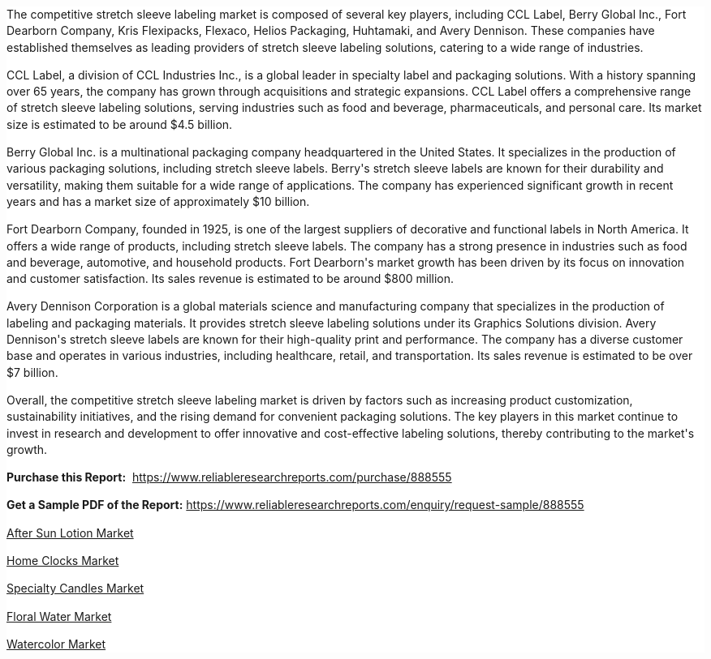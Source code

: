 <p><p>The competitive stretch sleeve labeling market is composed of several key players, including CCL Label, Berry Global Inc., Fort Dearborn Company, Kris Flexipacks, Flexaco, Helios Packaging, Huhtamaki, and Avery Dennison. These companies have established themselves as leading providers of stretch sleeve labeling solutions, catering to a wide range of industries.</p><p>CCL Label, a division of CCL Industries Inc., is a global leader in specialty label and packaging solutions. With a history spanning over 65 years, the company has grown through acquisitions and strategic expansions. CCL Label offers a comprehensive range of stretch sleeve labeling solutions, serving industries such as food and beverage, pharmaceuticals, and personal care. Its market size is estimated to be around $4.5 billion.</p><p>Berry Global Inc. is a multinational packaging company headquartered in the United States. It specializes in the production of various packaging solutions, including stretch sleeve labels. Berry's stretch sleeve labels are known for their durability and versatility, making them suitable for a wide range of applications. The company has experienced significant growth in recent years and has a market size of approximately $10 billion.</p><p>Fort Dearborn Company, founded in 1925, is one of the largest suppliers of decorative and functional labels in North America. It offers a wide range of products, including stretch sleeve labels. The company has a strong presence in industries such as food and beverage, automotive, and household products. Fort Dearborn's market growth has been driven by its focus on innovation and customer satisfaction. Its sales revenue is estimated to be around $800 million.</p><p>Avery Dennison Corporation is a global materials science and manufacturing company that specializes in the production of labeling and packaging materials. It provides stretch sleeve labeling solutions under its Graphics Solutions division. Avery Dennison's stretch sleeve labels are known for their high-quality print and performance. The company has a diverse customer base and operates in various industries, including healthcare, retail, and transportation. Its sales revenue is estimated to be over $7 billion.</p><p>Overall, the competitive stretch sleeve labeling market is driven by factors such as increasing product customization, sustainability initiatives, and the rising demand for convenient packaging solutions. The key players in this market continue to invest in research and development to offer innovative and cost-effective labeling solutions, thereby contributing to the market's growth.</p></p>
<p><strong>Purchase this Report:</strong>&nbsp;&nbsp;<a href="https://www.reliableresearchreports.com/purchase/888555">https://www.reliableresearchreports.com/purchase/888555</a></p>
<p></p>
<p><strong>Get a Sample PDF of the Report:</strong>&nbsp;<a href="https://www.reliableresearchreports.com/enquiry/request-sample/888555">https://www.reliableresearchreports.com/enquiry/request-sample/888555</a></p>
<p><p><a href="https://github.com/kholmovskayalyudmila/Market-Research-Report-List-2/blob/main/after-sun-lotion-market.md">After Sun Lotion Market</a></p><p><a href="https://github.com/merzlyukov93/Market-Research-Report-List-2/blob/main/home-clocks-market.md">Home Clocks Market</a></p><p><a href="https://github.com/sofyaavrova/Market-Research-Report-List-2/blob/main/specialty-candles-market.md">Specialty Candles Market</a></p><p><a href="https://github.com/melchekhinf/Market-Research-Report-List-2/blob/main/floral-water-market.md">Floral Water Market</a></p><p><a href="https://github.com/zebdakicsin/Market-Research-Report-List-2/blob/main/watercolor-market.md">Watercolor Market</a></p></p>